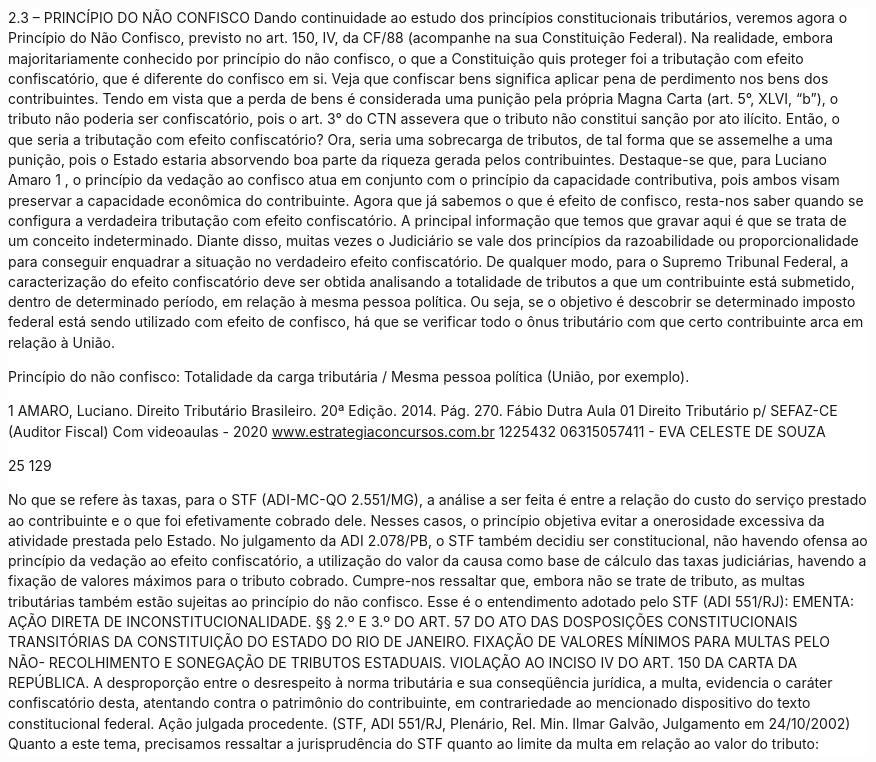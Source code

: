 2.3 – PRINCÍPIO DO NÃO CONFISCO Dando  continuidade  ao  estudo  dos  princípios  constitucionais  tributários,  veremos  agora  o Princípio  do  Não  Confisco,  previsto  no  art.  150,  IV,  da  CF/88  (acompanhe  na  sua  Constituição Federal). Na realidade, embora majoritariamente conhecido por princípio do não confisco, o que a Constituição  quis  proteger  foi  a  tributação  com  efeito  confiscatório,  que  é  diferente  do  confisco em si.
Veja  que  confiscar  bens  significa  aplicar  pena  de  perdimento  nos  bens  dos  contribuintes.
Tendo em vista que a perda de bens é considerada uma punição pela própria Magna Carta (art. 5°, XLVI,  “b”), o  tributo  não  poderia  ser  confiscatório,  pois  o  art.  3°  do CTN  assevera  que  o  tributo não constitui sanção por ato ilícito.
Então,  o  que  seria  a  tributação  com  efeito  confiscatório?  Ora,  seria  uma  sobrecarga  de tributos, de  tal forma que  se  assemelhe  a  uma  punição, pois  o  Estado  estaria  absorvendo  boa parte da riqueza gerada pelos contribuintes.
Destaque-se  que,  para  Luciano  Amaro 1
,  o  princípio  da  vedação  ao  confisco atua  em conjunto  com o  princípio  da  capacidade  contributiva,  pois ambos  visam  preservar  a  capacidade econômica do contribuinte.
Agora  que  já  sabemos o  que  é  efeito  de  confisco,  resta-nos saber  quando  se  configura  a verdadeira tributação com efeito confiscatório. A principal informação que temos que gravar aqui é  que  se  trata  de  um conceito  indeterminado. Diante  disso,  muitas  vezes  o  Judiciário se  vale dos princípios   da razoabilidade   ou   proporcionalidade para   conseguir   enquadrar   a   situação   no verdadeiro efeito confiscatório.
De   qualquer   modo,   para   o   Supremo   Tribunal   Federal,   a   caracterização   do   efeito confiscatório  deve  ser  obtida analisando  a  totalidade  de  tributos  a  que  um  contribuinte  está submetido,  dentro  de  determinado  período, em  relação  à  mesma  pessoa  política.  Ou  seja,  se  o objetivo  é  descobrir  se  determinado  imposto  federal  está  sendo  utilizado  com efeito  de  confisco, há que se verificar todo o ônus tributário com que certo contribuinte arca em relação à União.

Princípio  do  não confisco: Totalidade  da  carga  tributária / Mesma  pessoa  política  (União,  por exemplo).

1
AMARO, Luciano. Direito Tributário Brasileiro. 20ª Edição. 2014. Pág. 270.
Fábio Dutra
Aula 01
Direito Tributário p/ SEFAZ-CE (Auditor Fiscal) Com videoaulas - 2020 www.estrategiaconcursos.com.br 1225432
06315057411 - EVA CELESTE DE SOUZA 







25
129



No que se refere às taxas, para o STF (ADI-MC-QO 2.551/MG), a análise a ser feita é entre a relação  do  custo  do  serviço  prestado  ao  contribuinte  e  o  que  foi  efetivamente  cobrado  dele.
Nesses  casos,  o  princípio objetiva  evitar  a  onerosidade  excessiva  da atividade  prestada  pelo Estado.
No  julgamento  da  ADI  2.078/PB,  o  STF  também  decidiu  ser  constitucional, não  havendo ofensa  ao princípio da vedação ao efeito  confiscatório, a utilização do valor da causa como base de cálculo das taxas judiciárias, havendo a fixação de valores máximos para o tributo cobrado.
Cumpre-nos ressaltar  que,  embora  não  se  trate  de  tributo, as  multas  tributárias  também estão sujeitas ao princípio do não confisco. Esse é o entendimento adotado pelo STF (ADI 551/RJ):
EMENTA: AÇÃO DIRETA DE  INCONSTITUCIONALIDADE. §§ 2.º E 3.º  DO ART. 57 DO ATO DAS DOSPOSIÇÕES CONSTITUCIONAIS TRANSITÓRIAS DA CONSTITUIÇÃO DO ESTADO DO RIO   DE   JANEIRO.   FIXAÇÃO   DE   VALORES   MÍNIMOS   PARA   MULTAS   PELO   NÃO- RECOLHIMENTO  E  SONEGAÇÃO  DE  TRIBUTOS  ESTADUAIS.  VIOLAÇÃO  AO  INCISO  IV  DO ART.  150  DA  CARTA  DA  REPÚBLICA. A  desproporção  entre  o  desrespeito à  norma tributária e sua conseqüência jurídica, a multa, evidencia o caráter confiscatório desta, atentando  contra  o  patrimônio  do  contribuinte,  em  contrariedade  ao  mencionado dispositivo do texto constitucional federal. Ação julgada procedente.
(STF, ADI 551/RJ, Plenário, Rel. Min. Ilmar Galvão, Julgamento em 24/10/2002) Quanto a este tema, precisamos ressaltar a jurisprudência do STF quanto ao limite da multa em relação ao valor do tributo: